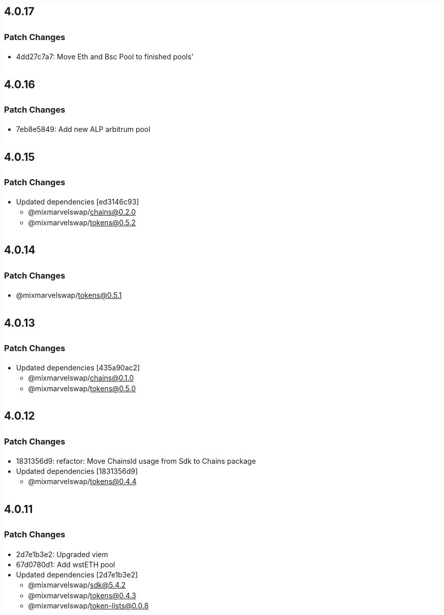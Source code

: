 ## 4.0.17

### Patch Changes

- 4dd27c7a7: Move Eth and Bsc Pool to finished pools'

## 4.0.16

### Patch Changes

- 7eb8e5849: Add new ALP arbitrum pool

## 4.0.15

### Patch Changes

- Updated dependencies [ed3146c93]
  - @mixmarvelswap/chains@0.2.0
  - @mixmarvelswap/tokens@0.5.2

## 4.0.14

### Patch Changes

- @mixmarvelswap/tokens@0.5.1

## 4.0.13

### Patch Changes

- Updated dependencies [435a90ac2]
  - @mixmarvelswap/chains@0.1.0
  - @mixmarvelswap/tokens@0.5.0

## 4.0.12

### Patch Changes

- 1831356d9: refactor: Move ChainsId usage from Sdk to Chains package
- Updated dependencies [1831356d9]
  - @mixmarvelswap/tokens@0.4.4

## 4.0.11

### Patch Changes

- 2d7e1b3e2: Upgraded viem
- 67d0780d1: Add wstETH pool
- Updated dependencies [2d7e1b3e2]
  - @mixmarvelswap/sdk@5.4.2
  - @mixmarvelswap/tokens@0.4.3
  - @mixmarvelswap/token-lists@0.0.8
